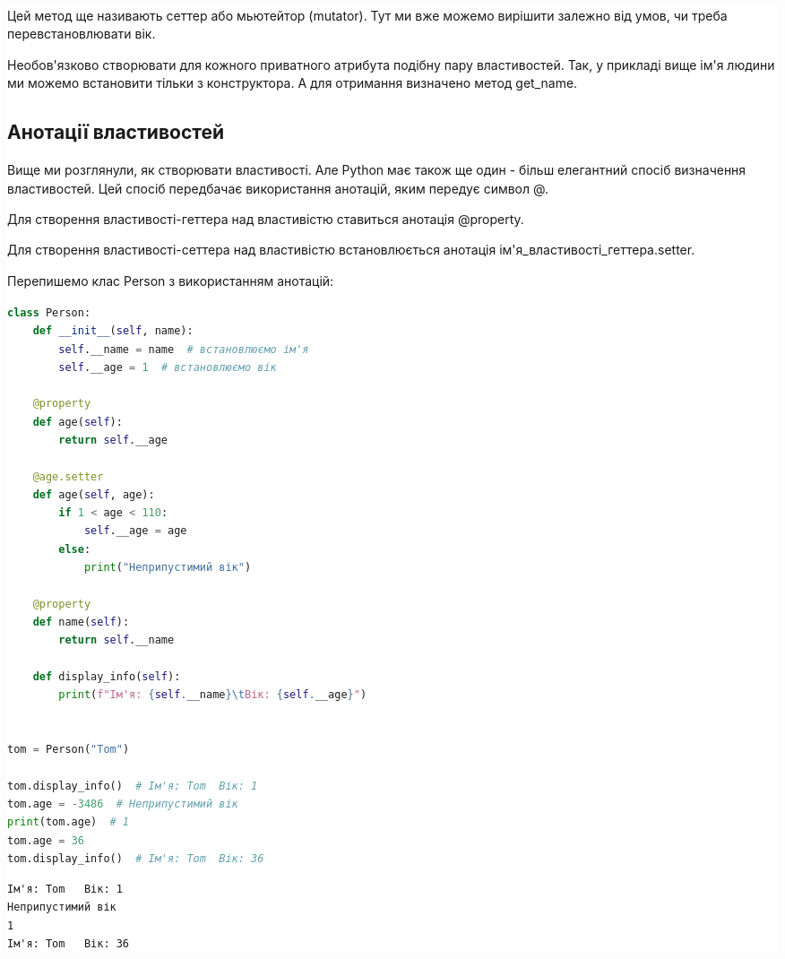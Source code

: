 Цей метод ще називають сеттер або мьютейтор (mutator). Тут ми вже можемо вирішити залежно від умов, чи треба перевстановлювати вік.

Необов'язково створювати для кожного приватного атрибута подібну пару властивостей. Так, у прикладі вище ім'я людини ми можемо встановити тільки з конструктора. А для отримання визначено метод get_name.

## Анотації властивостей
Вище ми розглянули, як створювати властивості. Але Python має також ще один - більш елегантний спосіб визначення властивостей. Цей спосіб передбачає використання анотацій, яким передує символ @.

Для створення властивості-геттера над властивістю ставиться анотація @property.

Для створення властивості-сеттера над властивістю встановлюється анотація ім'я_властивості_геттера.setter.

Перепишемо клас Person з використанням анотацій:


```python
class Person:
    def __init__(self, name):
        self.__name = name  # встановлюємо ім'я
        self.__age = 1  # встановлюємо вік

    @property
    def age(self):
        return self.__age

    @age.setter
    def age(self, age):
        if 1 < age < 110:
            self.__age = age
        else:
            print("Неприпустимий вік")

    @property
    def name(self):
        return self.__name

    def display_info(self):
        print(f"Ім'я: {self.__name}\tВік: {self.__age}")


tom = Person("Tom")

tom.display_info()  # Ім'я: Tom  Вік: 1
tom.age = -3486  # Неприпустимий вік
print(tom.age)  # 1
tom.age = 36
tom.display_info()  # Ім'я: Tom  Вік: 36
```

    Ім'я: Tom	Вік: 1
    Неприпустимий вік
    1
    Ім'я: Tom	Вік: 36
    